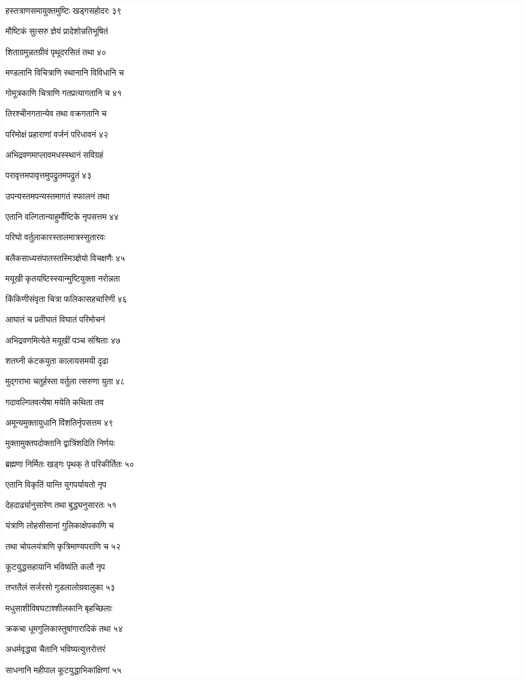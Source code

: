 हस्तत्राणसमायुक्तमुष्टिः खड्गसहोदरः ३९

मौष्टिकं सुत्सरु ज्ञेयं प्रादेशोन्नतिभूषितं

शिताग्रमुन्नतग्रीवं पृथूदरसितं तथा ४०

मण्डलानि विचित्राणि स्थानानि विविधानि च

गोमूत्रकाणि चित्राणि गतप्रत्यागतानि च ४१

तिरश्चीनगतान्येव तथा वक्रगतानि च

परिमोक्षं प्रहाराणां वर्जनं परिधावनं ४२

अभिद्रवणमाप्लावमधस्स्थानं सविग्रहं

परावृत्तमपावृत्तमुपद्रुतमपद्रुतं ४३

उपन्यस्तमपन्यस्तमागतं स्फालनं तथा

एतानि वल्गितान्याहुर्मौष्टिके नृपसत्तम ४४

परिघो वर्तुलाकारस्तालमात्रस्सुतारवः

बलैकसाध्यसंपातस्तस्मिञ्ज्ञेयो विचक्षणैः ४५

मयूखी कृतयष्टिस्स्यान्मुष्टियुक्ता नरोन्नता

किंकिणीसंवृता चित्रा फलिकासहचारिणी ४६

आघातं च प्रतीघातं विघातं परिमोचनं

अभिद्रवणमित्येते मयूखीं पञ्च संश्रिताः ४७

शतघ्नी कंटकयुता कालायसमयी दृढा

मुद्गराभा चतुर्हस्ता वर्तुला त्सरुणा युता ४८

गदावल्गितवत्येषा मयेति कथिता तव

अमून्यमुक्तायुधानि विंशतिर्नृपसत्तम ४९

मुक्तामुक्तपदोक्तानि द्वात्रिंशदिति निर्णयः

ब्रह्मणा निर्मितः खड्गः पृथक् ते परिकीर्तितः ५०

एतानि विकृतिं यान्ति युगपर्यायतो नृप

देहदार्ढ्यानुसारेण तथा बुद्ध्यनुसारतः ५१

यंत्राणि लोहसीसानां गुलिकाक्षेपकाणि च

तथा चोपलयंत्राणि कृत्रिमाण्यपराणि च ५२

कूटयुद्धसहायानि भविष्यंति कलौ नृप

तप्ततैलं सर्जरसो गुडलालोग्रवालुका ५३

मधुसाशीविषघटाश्शीलकानि बृहच्छिलाः

क्रकचा धूमगुलिकास्तुषांगारादिकं तथा ५४

अधर्मवृद्ध्या चैतानि भविष्यत्युत्तरोत्तरं

साधनानि महीपाल कूटयुद्धाभिकांक्षिणां ५५
